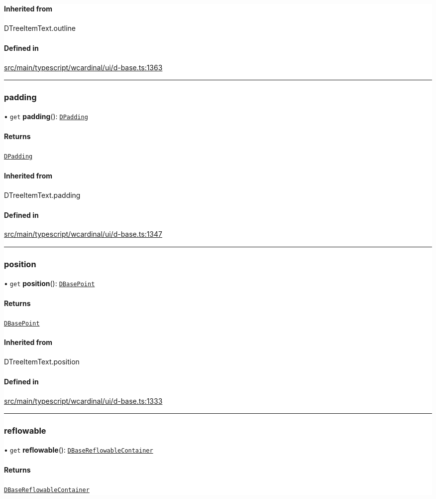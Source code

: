 #### Inherited from

DTreeItemText.outline

#### Defined in

[src/main/typescript/wcardinal/ui/d-base.ts:1363](https://github.com/winter-cardinal/winter-cardinal-ui/blob/v0.205.1/src/main/typescript/wcardinal/ui/d-base.ts#L1363)

___

### padding

• `get` **padding**(): [`DPadding`](../interfaces/DPadding.md)

#### Returns

[`DPadding`](../interfaces/DPadding.md)

#### Inherited from

DTreeItemText.padding

#### Defined in

[src/main/typescript/wcardinal/ui/d-base.ts:1347](https://github.com/winter-cardinal/winter-cardinal-ui/blob/v0.205.1/src/main/typescript/wcardinal/ui/d-base.ts#L1347)

___

### position

• `get` **position**(): [`DBasePoint`](DBasePoint.md)

#### Returns

[`DBasePoint`](DBasePoint.md)

#### Inherited from

DTreeItemText.position

#### Defined in

[src/main/typescript/wcardinal/ui/d-base.ts:1333](https://github.com/winter-cardinal/winter-cardinal-ui/blob/v0.205.1/src/main/typescript/wcardinal/ui/d-base.ts#L1333)

___

### reflowable

• `get` **reflowable**(): [`DBaseReflowableContainer`](DBaseReflowableContainer.md)

#### Returns

[`DBaseReflowableContainer`](DBaseReflowableContainer.md)

